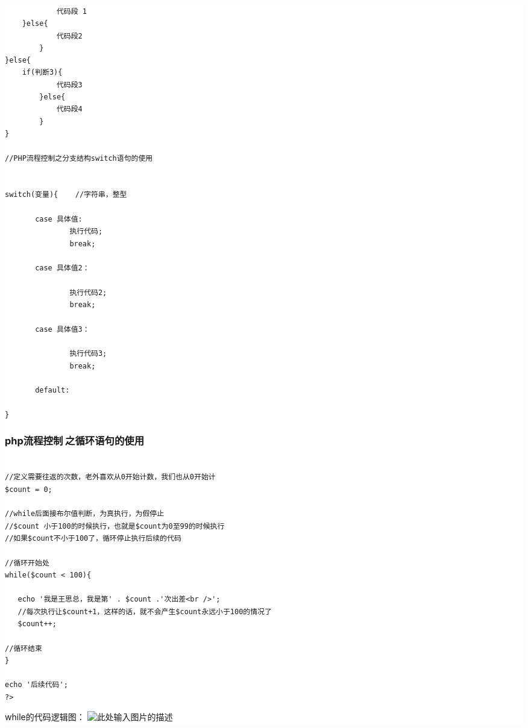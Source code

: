 ```
            代码段 1    
    }else{
            代码段2
        }
}else{
    if(判断3){
            代码段3
        }else{
            代码段4
        }
}

//PHP流程控制之分支结构switch语句的使用


switch(变量){    //字符串，整型

       case 具体值:
               执行代码;
               break;

       case 具体值2：

               执行代码2;
               break;

       case 具体值3：

               执行代码3;
               break;

       default:

}
```

### php流程控制 之循环语句的使用

```

//定义需要往返的次数，老外喜欢从0开始计数，我们也从0开始计
$count = 0;

//while后面接布尔值判断，为真执行，为假停止
//$count 小于100的时候执行，也就是$count为0至99的时候执行
//如果$count不小于100了，循环停止执行后续的代码

//循环开始处
while($count < 100){

   echo '我是王思总，我是第' . $count .'次出差<br />';
   //每次执行让$count+1，这样的话，就不会产生$count永远小于100的情况了
   $count++;

//循环结束
}

echo '后续代码';
?>

```
while的代码逻辑图：
![此处输入图片的描述][3]

  [1]: http://img.php.cn//upload/image/620/601/608/1479090182488980.png
  [2]: http://img.php.cn//upload/image/989/947/567/1479090195337097.png
  [3]: http://img.php.cn//upload/image/630/721/901/1476683702132927.png